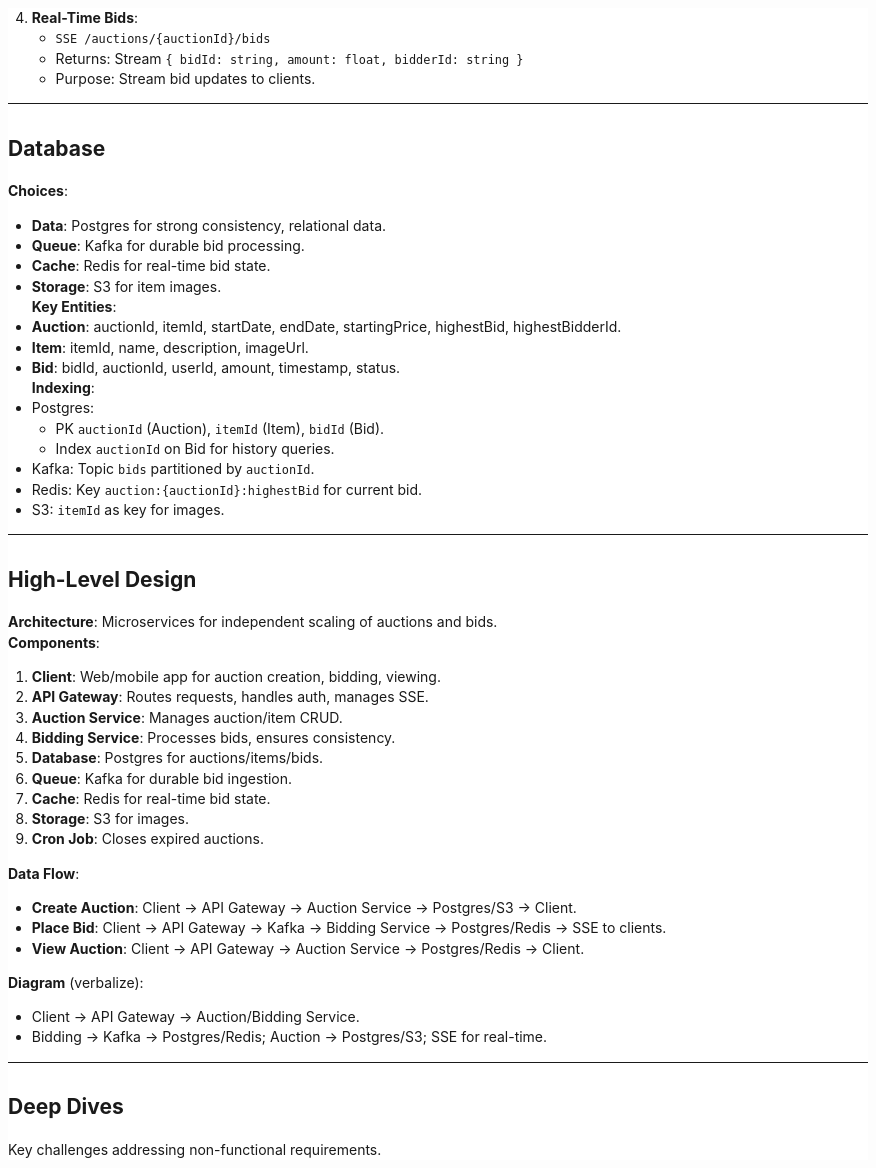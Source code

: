 4. **Real-Time Bids**:  
   - `SSE /auctions/{auctionId}/bids`  
   - Returns: Stream `{ bidId: string, amount: float, bidderId: string }`  
   - Purpose: Stream bid updates to clients.

---

## Database
**Choices**:  
- **Data**: Postgres for strong consistency, relational data.  
- **Queue**: Kafka for durable bid processing.  
- **Cache**: Redis for real-time bid state.  
- **Storage**: S3 for item images.  
**Key Entities**:  
- **Auction**: auctionId, itemId, startDate, endDate, startingPrice, highestBid, highestBidderId.  
- **Item**: itemId, name, description, imageUrl.  
- **Bid**: bidId, auctionId, userId, amount, timestamp, status.  
**Indexing**:  
- Postgres:  
  - PK `auctionId` (Auction), `itemId` (Item), `bidId` (Bid).  
  - Index `auctionId` on Bid for history queries.  
- Kafka: Topic `bids` partitioned by `auctionId`.  
- Redis: Key `auction:{auctionId}:highestBid` for current bid.  
- S3: `itemId` as key for images.

---

## High-Level Design
**Architecture**: Microservices for independent scaling of auctions and bids.  
**Components**:  
1. **Client**: Web/mobile app for auction creation, bidding, viewing.  
2. **API Gateway**: Routes requests, handles auth, manages SSE.  
3. **Auction Service**: Manages auction/item CRUD.  
4. **Bidding Service**: Processes bids, ensures consistency.  
5. **Database**: Postgres for auctions/items/bids.  
6. **Queue**: Kafka for durable bid ingestion.  
7. **Cache**: Redis for real-time bid state.  
8. **Storage**: S3 for images.  
9. **Cron Job**: Closes expired auctions.

**Data Flow**:  
- **Create Auction**: Client → API Gateway → Auction Service → Postgres/S3 → Client.  
- **Place Bid**: Client → API Gateway → Kafka → Bidding Service → Postgres/Redis → SSE to clients.  
- **View Auction**: Client → API Gateway → Auction Service → Postgres/Redis → Client.

**Diagram** (verbalize):  
- Client → API Gateway → Auction/Bidding Service.  
- Bidding → Kafka → Postgres/Redis; Auction → Postgres/S3; SSE for real-time.

---

## Deep Dives
Key challenges addressing non-functional requirements.
